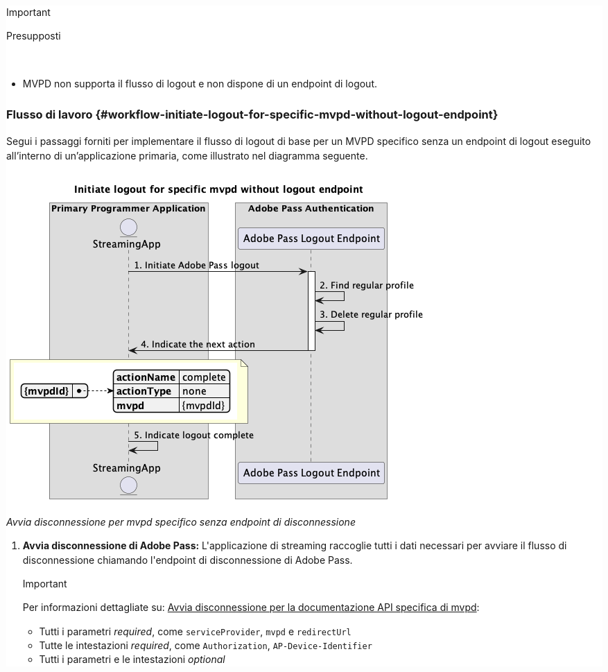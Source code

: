 >[!IMPORTANT]
>
> Presupposti
>
> <br/>
> 
> * MVPD non supporta il flusso di logout e non dispone di un endpoint di logout.

### Flusso di lavoro {#workflow-initiate-logout-for-specific-mvpd-without-logout-endpoint}

Segui i passaggi forniti per implementare il flusso di logout di base per un MVPD specifico senza un endpoint di logout eseguito all’interno di un’applicazione primaria, come illustrato nel diagramma seguente.

![Avvia disconnessione per mvpd specifico senza endpoint di disconnessione](../../../assets/rest-api-v2/flows/basic-access-flows/rest-api-v2-initiate-logout-within-primary-application-for-specific-mvpd-without-logout-endpoint.png)

*Avvia disconnessione per mvpd specifico senza endpoint di disconnessione*

1. **Avvia disconnessione di Adobe Pass:** L&#39;applicazione di streaming raccoglie tutti i dati necessari per avviare il flusso di disconnessione chiamando l&#39;endpoint di disconnessione di Adobe Pass.

   >[!IMPORTANT]
   >
   > Per informazioni dettagliate su: [Avvia disconnessione per la documentazione API specifica di mvpd](../../apis/logout-apis/rest-api-v2-logout-apis-initiate-logout-for-specific-mvpd.md):
   >
   > * Tutti i parametri _required_, come `serviceProvider`, `mvpd` e `redirectUrl`
   > * Tutte le intestazioni _required_, come `Authorization`, `AP-Device-Identifier`
   > * Tutti i parametri e le intestazioni _optional_
